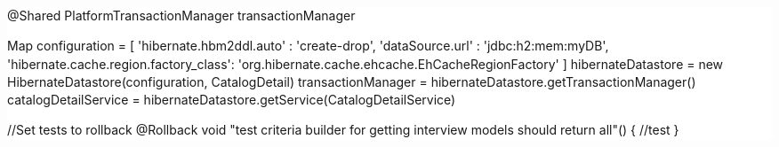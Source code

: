 @Shared
PlatformTransactionManager transactionManager

Map configuration = [
        'hibernate.hbm2ddl.auto'              : 'create-drop',
        'dataSource.url'                      : 'jdbc:h2:mem:myDB',
        'hibernate.cache.region.factory_class': 'org.hibernate.cache.ehcache.EhCacheRegionFactory'
]
hibernateDatastore = new HibernateDatastore(configuration, CatalogDetail)
transactionManager = hibernateDatastore.getTransactionManager()
catalogDetailService = hibernateDatastore.getService(CatalogDetailService)



//Set tests to rollback
@Rollback
void "test criteria builder for getting interview models should return all"() {
  //test
}
 

 
